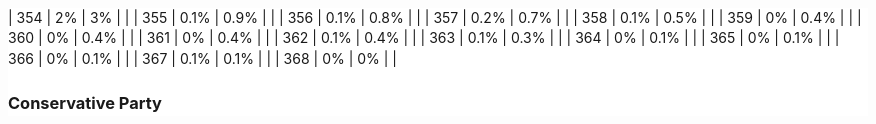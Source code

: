 | 354 | 2% | 3% |  |
| 355 | 0.1% | 0.9% |  |
| 356 | 0.1% | 0.8% |  |
| 357 | 0.2% | 0.7% |  |
| 358 | 0.1% | 0.5% |  |
| 359 | 0% | 0.4% |  |
| 360 | 0% | 0.4% |  |
| 361 | 0% | 0.4% |  |
| 362 | 0.1% | 0.4% |  |
| 363 | 0.1% | 0.3% |  |
| 364 | 0% | 0.1% |  |
| 365 | 0% | 0.1% |  |
| 366 | 0% | 0.1% |  |
| 367 | 0.1% | 0.1% |  |
| 368 | 0% | 0% |  |

### Conservative Party
